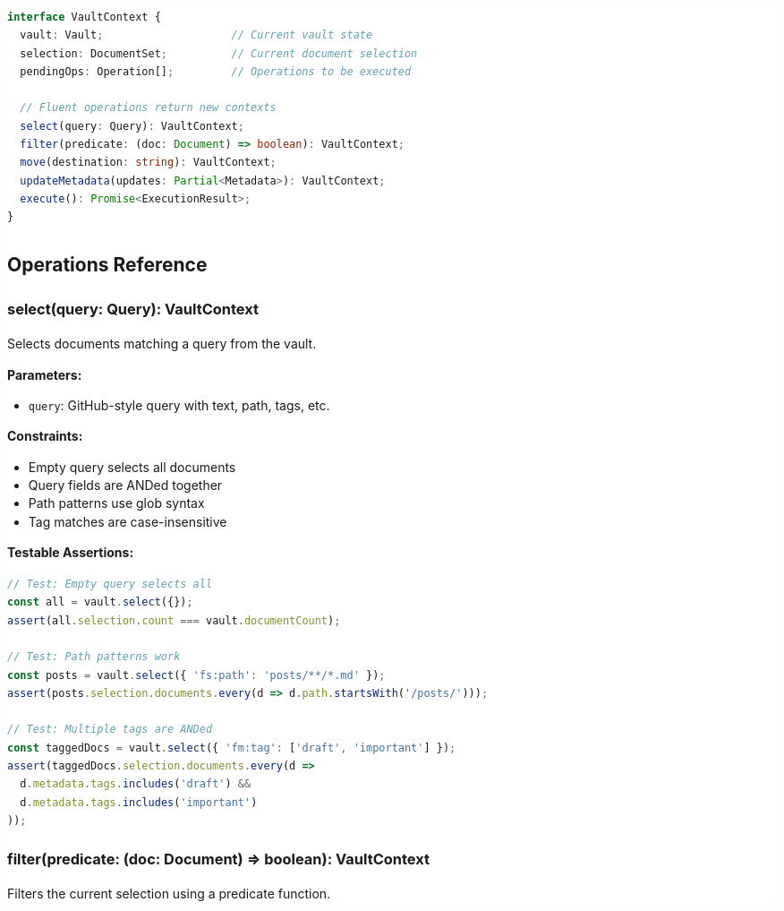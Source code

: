 ```typescript
interface VaultContext {
  vault: Vault;                    // Current vault state
  selection: DocumentSet;          // Current document selection
  pendingOps: Operation[];         // Operations to be executed
  
  // Fluent operations return new contexts
  select(query: Query): VaultContext;
  filter(predicate: (doc: Document) => boolean): VaultContext;
  move(destination: string): VaultContext;
  updateMetadata(updates: Partial<Metadata>): VaultContext;
  execute(): Promise<ExecutionResult>;
}
```

## Operations Reference

### select(query: Query): VaultContext

Selects documents matching a query from the vault.

**Parameters:**
- `query`: GitHub-style query with text, path, tags, etc.

**Constraints:**
- Empty query selects all documents
- Query fields are ANDed together
- Path patterns use glob syntax
- Tag matches are case-insensitive

**Testable Assertions:**
```typescript
// Test: Empty query selects all
const all = vault.select({});
assert(all.selection.count === vault.documentCount);

// Test: Path patterns work
const posts = vault.select({ 'fs:path': 'posts/**/*.md' });
assert(posts.selection.documents.every(d => d.path.startsWith('/posts/')));

// Test: Multiple tags are ANDed
const taggedDocs = vault.select({ 'fm:tag': ['draft', 'important'] });
assert(taggedDocs.selection.documents.every(d => 
  d.metadata.tags.includes('draft') && 
  d.metadata.tags.includes('important')
));
```

### filter(predicate: (doc: Document) => boolean): VaultContext

Filters the current selection using a predicate function.
